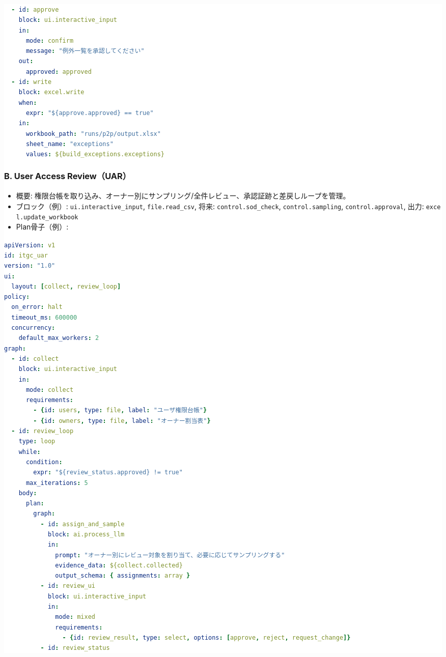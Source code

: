 ```yaml
  - id: approve
    block: ui.interactive_input
    in:
      mode: confirm
      message: "例外一覧を承認してください"
    out:
      approved: approved
  - id: write
    block: excel.write
    when:
      expr: "${approve.approved} == true"
    in:
      workbook_path: "runs/p2p/output.xlsx"
      sheet_name: "exceptions"
      values: ${build_exceptions.exceptions}
```

### B. User Access Review（UAR）
- 概要: 権限台帳を取り込み、オーナー別にサンプリング/全件レビュー、承認証跡と差戻しループを管理。
- ブロック（例）: `ui.interactive_input`, `file.read_csv`, 将来: `control.sod_check`, `control.sampling`, `control.approval`, 出力: `excel.update_workbook`
- Plan骨子（例）:
```yaml
apiVersion: v1
id: itgc_uar
version: "1.0"
ui:
  layout: [collect, review_loop]
policy:
  on_error: halt
  timeout_ms: 600000
  concurrency:
    default_max_workers: 2
graph:
  - id: collect
    block: ui.interactive_input
    in:
      mode: collect
      requirements:
        - {id: users, type: file, label: "ユーザ権限台帳"}
        - {id: owners, type: file, label: "オーナー割当表"}
  - id: review_loop
    type: loop
    while:
      condition:
        expr: "${review_status.approved} != true"
      max_iterations: 5
    body:
      plan:
        graph:
          - id: assign_and_sample
            block: ai.process_llm
            in:
              prompt: "オーナー別にレビュー対象を割り当て、必要に応じてサンプリングする"
              evidence_data: ${collect.collected}
              output_schema: { assignments: array }
          - id: review_ui
            block: ui.interactive_input
            in:
              mode: mixed
              requirements:
                - {id: review_result, type: select, options: [approve, reject, request_change]}
          - id: review_status
```